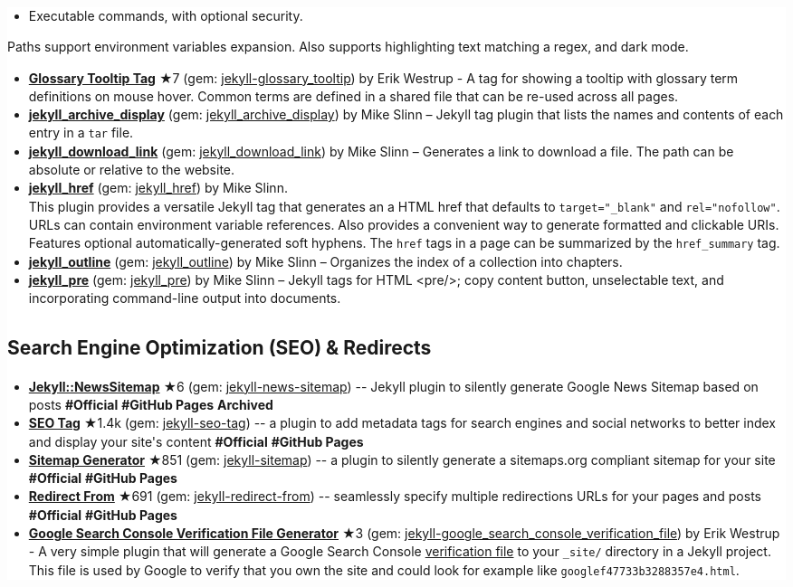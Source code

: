   - Executable commands, with optional security.

  Paths support environment variables expansion.
Also supports highlighting text matching a regex, and dark mode.
- [**Glossary Tooltip Tag**](https://github.com/erikw/jekyll-glossary_tooltip) ★7 (gem: [jekyll-glossary_tooltip](https://rubygems.org/gems/jekyll-glossary_tooltip)) by Erik Westrup - A tag for showing a tooltip with glossary term definitions on mouse hover. Common terms are defined in a shared file that can be re-used across all pages.
- [**jekyll_archive_display**](https://www.mslinn.com/jekyll_plugins/#archiveDisplay)
(gem: [jekyll_archive_display](https://rubygems.org/gems/jekyll_archive_display))
by Mike Slinn &ndash;
Jekyll tag plugin that lists the names and contents of each entry in a `tar` file.
- [**jekyll_download_link**](https://www.mslinn.com/jekyll_plugins/#archive_create)
(gem: [jekyll_download_link](https://rubygems.org/gems/jekyll_download_link))
by Mike Slinn &ndash;
Generates a link to download a file.
The path can be absolute or relative to the website.
- [**jekyll_href**](https://github.com/mslinn/jekyll_href)
(gem: [jekyll_href](https://rubygems.org/gems/jekyll_href))
by Mike Slinn. <br>
This plugin provides a versatile Jekyll tag that generates an a HTML href that defaults to `target="_blank"` and `rel="nofollow"`.
URLs can contain environment variable references.
Also provides a convenient way to generate formatted and clickable URIs.
Features optional automatically-generated soft hyphens.
The `href` tags in a page can be summarized by the `href_summary` tag.
- [**jekyll_outline**](https://github.com/mslinn/jekyll_outline)
(gem: [jekyll_outline](https://rubygems.org/gems/jekyll_outline))
by Mike Slinn &ndash;
Organizes the index of a collection into chapters.
- [**jekyll_pre**](https://github.com/mslinn/jekyll_pre)
(gem: [jekyll_pre](https://rubygems.org/gems/jekyll_pre))
by Mike Slinn &ndash;
Jekyll tags for HTML &lt;pre/&gt;; copy content button, unselectable text, and incorporating command-line output into documents.


## Search Engine Optimization (SEO) & Redirects

- [**Jekyll::NewsSitemap**](https://github.com/skatkov/jekyll-news-sitemap) ★6 (gem: [jekyll-news-sitemap](https://rubygems.org/gems/jekyll-news-sitemap)) -- Jekyll plugin to silently generate Google News Sitemap based on posts  **#Official** **#GitHub Pages** **Archived**
- [**SEO Tag**](https://github.com/jekyll/jekyll-seo-tag) ★1.4k (gem: [jekyll-seo-tag](https://rubygems.org/gems/jekyll-seo-tag)) -- a plugin to add metadata tags for search engines and social networks to better index and display your site's content   **#Official** **#GitHub Pages**
- [**Sitemap Generator**](https://github.com/jekyll/jekyll-sitemap) ★851 (gem: [jekyll-sitemap](https://rubygems.org/gems/jekyll-sitemap)) -- a plugin to silently generate a sitemaps.org compliant sitemap for your site  **#Official** **#GitHub Pages**
- [**Redirect From**](https://github.com/jekyll/jekyll-redirect-from) ★691 (gem: [jekyll-redirect-from](https://rubygems.org/gems/jekyll-redirect-from)) -- seamlessly specify multiple redirections URLs for your pages and posts **#Official** **#GitHub Pages**
- [**Google Search Console Verification File Generator**](https://github.com/erikw/jekyll-google_search_console_verification_file) ★3 (gem: [jekyll-google_search_console_verification_file](https://rubygems.org/gems/jekyll-google_search_console_verification_file)) by Erik Westrup - A very simple plugin that will generate a Google Search Console [verification file](https://support.google.com/webmasters/answer/9008080?hl=en) to your `_site/` directory in a Jekyll project. This file is used by Google to verify that you own the site and could look for example like `googlef47733b3288357e4.html`.
